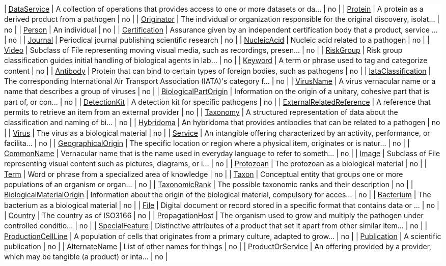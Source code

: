 | [DataService](DataService.md) | A collection of operations that provides access to one or more datasets or da... |  no  |
| [Protein](Protein.md) | A protein as a derived product from a pathogen |  no  |
| [Originator](Originator.md) | The individual or organization responsible for the original discovery, isolat... |  no  |
| [Person](Person.md) | An individual |  no  |
| [Certification](Certification.md) | Assurance given by an independent certification body that a product, service ... |  no  |
| [Journal](Journal.md) | Periodical journal publishing scientific research |  no  |
| [NucleicAcid](NucleicAcid.md) | Nucleic acid related to a pathogen |  no  |
| [Video](Video.md) | Subclass of File representing moving visual media, such as recordings, presen... |  no  |
| [RiskGroup](RiskGroup.md) | Risk group classification guides initial handling of biological agents in lab... |  no  |
| [Keyword](Keyword.md) | A term or phrase used to tag and categorize content |  no  |
| [Antibody](Antibody.md) | Protein that can bind to certain types of foreign bodies, such as pathogens |  no  |
| [IataClassification](IataClassification.md) | The corresponding International Air Transport Association (IATA)'s category f... |  no  |
| [VirusName](VirusName.md) | A virus vernacular name or a name that describes a group of viruses |  no  |
| [BiologicalPartOrigin](BiologicalPartOrigin.md) | Information on the origin of a unitary, cohesive part that is part of, or con... |  no  |
| [DetectionKit](DetectionKit.md) | A detection kit for specific pathogens |  no  |
| [ExternalRelatedReference](ExternalRelatedReference.md) | A reference that permits to retrieve an item from an external provider |  no  |
| [Taxonomy](Taxonomy.md) | A structured representation of data about the classification and naming of bi... |  no  |
| [Hybridoma](Hybridoma.md) | An hybridoma that provides antibodies that can be related to a pathogen |  no  |
| [Virus](Virus.md) | The virus as a biological material |  no  |
| [Service](Service.md) | An intangible offering characterized by an activity, performance, or facilita... |  no  |
| [GeographicalOrigin](GeographicalOrigin.md) | The specific location or region where a physical item, originates or is natur... |  no  |
| [CommonName](CommonName.md) | Vernacular name that is the name used in everyday language to refer to someth... |  no  |
| [Image](Image.md) | Subclass of File representing visual content such as pictures, diagrams, or i... |  no  |
| [Protozoan](Protozoan.md) | The protozoan as a biological material |  no  |
| [Term](Term.md) | Word or phrase from a specialized area of knowledge |  no  |
| [Taxon](Taxon.md) | Conceptual entity that groups one or more populations of an organism or organ... |  no  |
| [TaxonomicRank](TaxonomicRank.md) | The possible taxonomic ranks and their description |  no  |
| [BiologicalMaterialOrigin](BiologicalMaterialOrigin.md) | Information about the origin of the biological material, compulsory for acces... |  no  |
| [Bacterium](Bacterium.md) | The bacterium as a biological material |  no  |
| [File](File.md) | Digital document or record stored in a specific format that contains data or ... |  no  |
| [Country](Country.md) | The country as of ISO3166 |  no  |
| [PropagationHost](PropagationHost.md) | The organism used to grow and multiply the pathogen under controlled conditio... |  no  |
| [SpecialFeature](SpecialFeature.md) | Distinctive attributes of a product that set it apart from other similar item... |  no  |
| [ProductionCellLine](ProductionCellLine.md) | A population of cells that originates from a primary culture, adapted to grow... |  no  |
| [Publication](Publication.md) | A scientific publication |  no  |
| [AlternateName](AlternateName.md) | List of other names for things |  no  |
| [ProductOrService](ProductOrService.md) | An offering provided by a provider, which may be tangible (a product) or inta... |  no  |